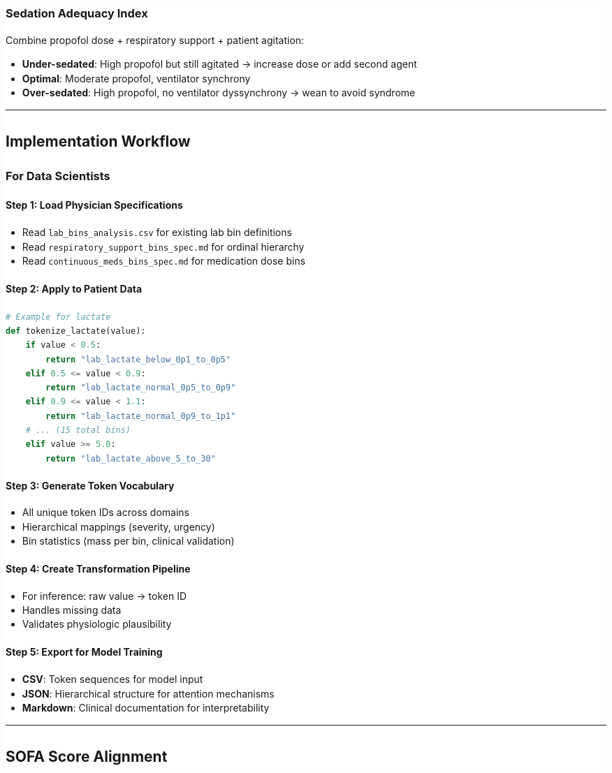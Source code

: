 ### Sedation Adequacy Index
Combine propofol dose + respiratory support + patient agitation:
- **Under-sedated**: High propofol but still agitated → increase dose or add second agent
- **Optimal**: Moderate propofol, ventilator synchrony
- **Over-sedated**: High propofol, no ventilator dyssynchrony → wean to avoid syndrome

---

## Implementation Workflow

### For Data Scientists

#### Step 1: Load Physician Specifications
- Read `lab_bins_analysis.csv` for existing lab bin definitions
- Read `respiratory_support_bins_spec.md` for ordinal hierarchy
- Read `continuous_meds_bins_spec.md` for medication dose bins

#### Step 2: Apply to Patient Data
```python
# Example for lactate
def tokenize_lactate(value):
    if value < 0.5:
        return "lab_lactate_below_0p1_to_0p5"
    elif 0.5 <= value < 0.9:
        return "lab_lactate_normal_0p5_to_0p9"
    elif 0.9 <= value < 1.1:
        return "lab_lactate_normal_0p9_to_1p1"
    # ... (15 total bins)
    elif value >= 5.0:
        return "lab_lactate_above_5_to_30"
```

#### Step 3: Generate Token Vocabulary
- All unique token IDs across domains
- Hierarchical mappings (severity, urgency)
- Bin statistics (mass per bin, clinical validation)

#### Step 4: Create Transformation Pipeline
- For inference: raw value → token ID
- Handles missing data
- Validates physiologic plausibility

#### Step 5: Export for Model Training
- **CSV**: Token sequences for model input
- **JSON**: Hierarchical structure for attention mechanisms
- **Markdown**: Clinical documentation for interpretability

---

## SOFA Score Alignment
